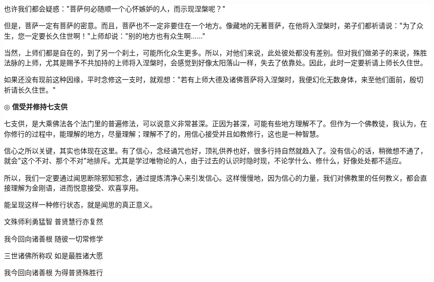 也许我们都会疑惑："菩萨何必随顺一个心怀嫉妒的人，而示现涅槃呢？"

但是，菩萨一定有菩萨的密意。而且，菩萨也不一定非要住在一个地方。像藏地的无著菩萨，在他将入涅槃时，弟子们都祈请说："为了众生，您一定要长久住世啊！"上师却说："别的地方也有众生啊......"

当然，上师们都是自在的，到了另一个刹土，可能所化众生更多。所以，对他们来说，此处彼处都没有差别。但对我们做弟子的来说，殊胜法脉的上师，尤其是赐予不共加持的上师将入涅槃时，会感觉到好像太阳落山一样，失去了依靠处。因此，此时一定要祈请上师长久住世。

如果还没有现前这种因缘，平时念修这一支时，就观想："若有上师大德及诸佛菩萨将入涅槃时，我便幻化无数身体，来至他们面前，殷切祈请长久住世。"

◎ **信受并修持七支供**

七支供，是大乘佛法各个法门里的普遍修法，可以说意义非常甚深。正因为甚深，可能有些地方理解不了。但作为一个佛教徒，我认为，在你修行的过程中，能理解的地方，尽量理解；理解不了的，用信心接受并且如教修行，这也是一种智慧。

信心之所以关键，其实也体现在这里。有了信心，念经诵咒也好，顶礼供养也好，很多行持自然就趋入了。没有信心的话，稍微想不通了，就会"这个不对、那个不对"地排斥。尤其是学过唯物论的人，由于过去的认识时隐时现，不论学什么、修什么，好像处处都不适应。

所以，我们一定要通过闻思断除邪知邪念，通过提炼清净心来引发信心。这样慢慢地，因为信心的力量，我们对佛教里的任何教义，都会直接理解为金刚语，进而悦意接受、欢喜享用。

能呈现这样一种修行状态，就是闻思的真正意义。

文殊师利勇猛智 普贤慧行亦复然

我今回向诸善根 随彼一切常修学

三世诸佛所称叹 如是最胜诸大愿

我今回向诸善根 为得普贤殊胜行

